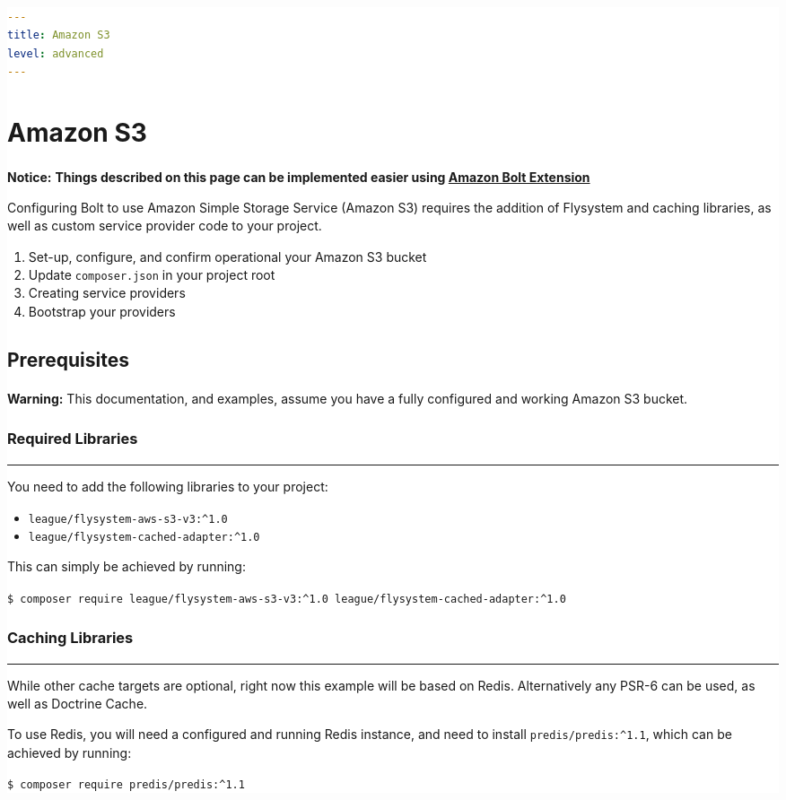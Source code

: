 ```yaml
---
title: Amazon S3
level: advanced
---
```

Amazon S3
=========

__Notice:__
__Things described on this page can be implemented easier using [Amazon Bolt Extension](https://market.bolt.cm/view/jarjak/amazon)__

Configuring Bolt to use Amazon Simple Storage Service (Amazon S3) requires the
addition of Flysystem and caching libraries, as well as custom service provider
code to your project.

1. Set-up, configure, and confirm operational your Amazon S3 bucket
1. Update `composer.json` in your project root
1. Creating service providers
1. Bootstrap your providers

Prerequisites
-------------

<p class="warning"><strong>Warning:</strong> This documentation, and examples,
assume you have a fully configured and working Amazon S3 bucket.
</p>



### Required Libraries
----------------------

You need to add the following libraries to your project:

  * `league/flysystem-aws-s3-v3:^1.0`
  * `league/flysystem-cached-adapter:^1.0`

This can simply be achieved by running:

```bash
$ composer require league/flysystem-aws-s3-v3:^1.0 league/flysystem-cached-adapter:^1.0
```


### Caching Libraries
----------------------

While other cache targets are optional, right now this example will be based on
Redis. Alternatively any PSR-6 can be used, as well as Doctrine Cache.

To use Redis, you will need a configured and running Redis instance, and need
to install `predis/predis:^1.1`, which can be achieved by running:


```bash
$ composer require predis/predis:^1.1
```
